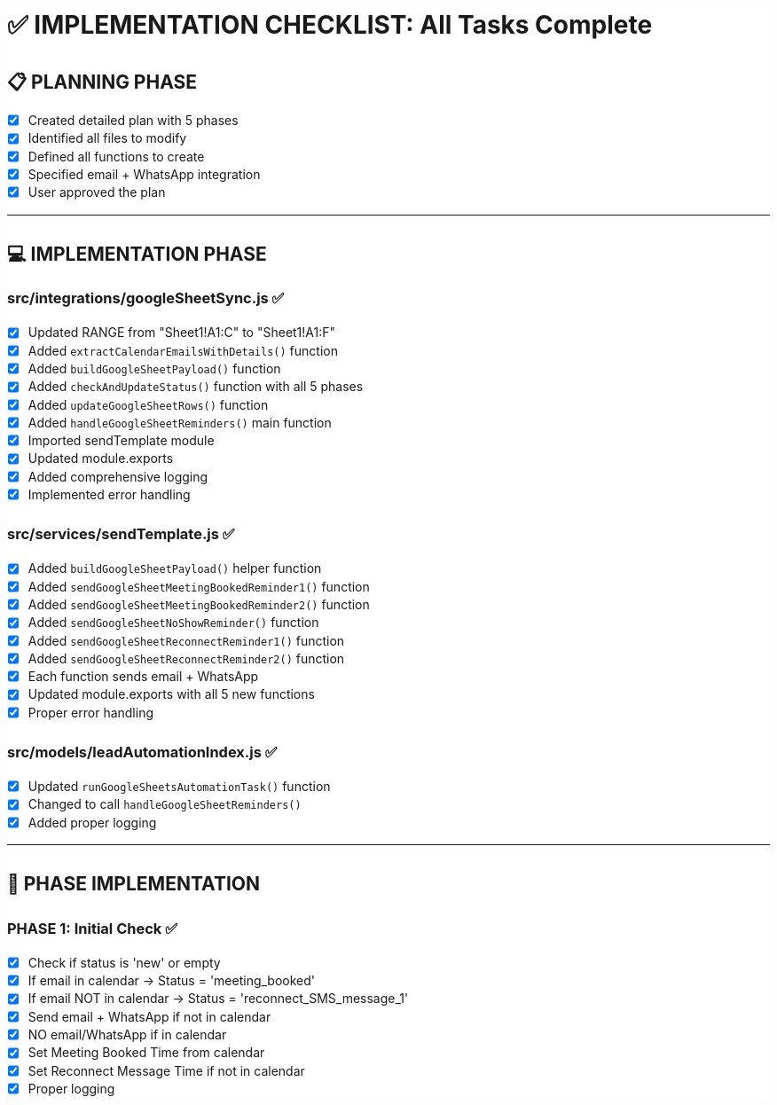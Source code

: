 # ✅ IMPLEMENTATION CHECKLIST: All Tasks Complete

## 📋 PLANNING PHASE
- [x] Created detailed plan with 5 phases
- [x] Identified all files to modify
- [x] Defined all functions to create
- [x] Specified email + WhatsApp integration
- [x] User approved the plan

---

## 💻 IMPLEMENTATION PHASE

### **src/integrations/googleSheetSync.js** ✅
- [x] Updated RANGE from "Sheet1!A1:C" to "Sheet1!A1:F"
- [x] Added `extractCalendarEmailsWithDetails()` function
- [x] Added `buildGoogleSheetPayload()` function
- [x] Added `checkAndUpdateStatus()` function with all 5 phases
- [x] Added `updateGoogleSheetRows()` function
- [x] Added `handleGoogleSheetReminders()` main function
- [x] Imported sendTemplate module
- [x] Updated module.exports
- [x] Added comprehensive logging
- [x] Implemented error handling

### **src/services/sendTemplate.js** ✅
- [x] Added `buildGoogleSheetPayload()` helper function
- [x] Added `sendGoogleSheetMeetingBookedReminder1()` function
- [x] Added `sendGoogleSheetMeetingBookedReminder2()` function
- [x] Added `sendGoogleSheetNoShowReminder()` function
- [x] Added `sendGoogleSheetReconnectReminder1()` function
- [x] Added `sendGoogleSheetReconnectReminder2()` function
- [x] Each function sends email + WhatsApp
- [x] Updated module.exports with all 5 new functions
- [x] Proper error handling

### **src/models/leadAutomationIndex.js** ✅
- [x] Updated `runGoogleSheetsAutomationTask()` function
- [x] Changed to call `handleGoogleSheetReminders()`
- [x] Added proper logging

---

## 🎯 PHASE IMPLEMENTATION

### **PHASE 1: Initial Check** ✅
- [x] Check if status is 'new' or empty
- [x] If email in calendar → Status = 'meeting_booked'
- [x] If email NOT in calendar → Status = 'reconnect_SMS_message_1'
- [x] Send email + WhatsApp if not in calendar
- [x] NO email/WhatsApp if in calendar
- [x] Set Meeting Booked Time from calendar
- [x] Set Reconnect Message Time if not in calendar
- [x] Proper logging
